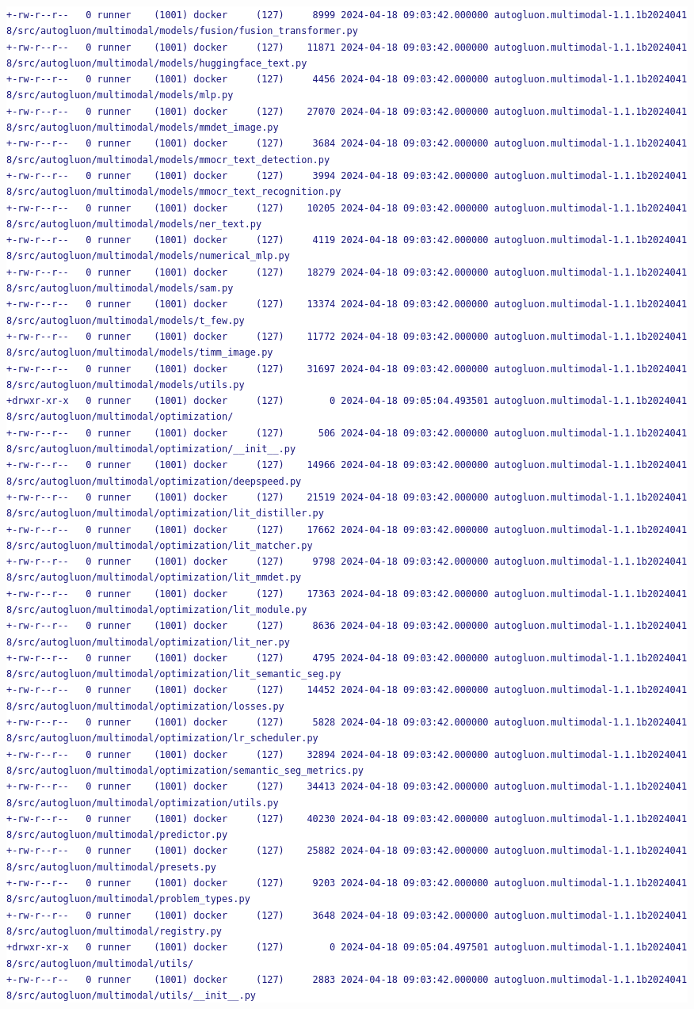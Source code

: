 ```diff
+-rw-r--r--   0 runner    (1001) docker     (127)     8999 2024-04-18 09:03:42.000000 autogluon.multimodal-1.1.1b20240418/src/autogluon/multimodal/models/fusion/fusion_transformer.py
+-rw-r--r--   0 runner    (1001) docker     (127)    11871 2024-04-18 09:03:42.000000 autogluon.multimodal-1.1.1b20240418/src/autogluon/multimodal/models/huggingface_text.py
+-rw-r--r--   0 runner    (1001) docker     (127)     4456 2024-04-18 09:03:42.000000 autogluon.multimodal-1.1.1b20240418/src/autogluon/multimodal/models/mlp.py
+-rw-r--r--   0 runner    (1001) docker     (127)    27070 2024-04-18 09:03:42.000000 autogluon.multimodal-1.1.1b20240418/src/autogluon/multimodal/models/mmdet_image.py
+-rw-r--r--   0 runner    (1001) docker     (127)     3684 2024-04-18 09:03:42.000000 autogluon.multimodal-1.1.1b20240418/src/autogluon/multimodal/models/mmocr_text_detection.py
+-rw-r--r--   0 runner    (1001) docker     (127)     3994 2024-04-18 09:03:42.000000 autogluon.multimodal-1.1.1b20240418/src/autogluon/multimodal/models/mmocr_text_recognition.py
+-rw-r--r--   0 runner    (1001) docker     (127)    10205 2024-04-18 09:03:42.000000 autogluon.multimodal-1.1.1b20240418/src/autogluon/multimodal/models/ner_text.py
+-rw-r--r--   0 runner    (1001) docker     (127)     4119 2024-04-18 09:03:42.000000 autogluon.multimodal-1.1.1b20240418/src/autogluon/multimodal/models/numerical_mlp.py
+-rw-r--r--   0 runner    (1001) docker     (127)    18279 2024-04-18 09:03:42.000000 autogluon.multimodal-1.1.1b20240418/src/autogluon/multimodal/models/sam.py
+-rw-r--r--   0 runner    (1001) docker     (127)    13374 2024-04-18 09:03:42.000000 autogluon.multimodal-1.1.1b20240418/src/autogluon/multimodal/models/t_few.py
+-rw-r--r--   0 runner    (1001) docker     (127)    11772 2024-04-18 09:03:42.000000 autogluon.multimodal-1.1.1b20240418/src/autogluon/multimodal/models/timm_image.py
+-rw-r--r--   0 runner    (1001) docker     (127)    31697 2024-04-18 09:03:42.000000 autogluon.multimodal-1.1.1b20240418/src/autogluon/multimodal/models/utils.py
+drwxr-xr-x   0 runner    (1001) docker     (127)        0 2024-04-18 09:05:04.493501 autogluon.multimodal-1.1.1b20240418/src/autogluon/multimodal/optimization/
+-rw-r--r--   0 runner    (1001) docker     (127)      506 2024-04-18 09:03:42.000000 autogluon.multimodal-1.1.1b20240418/src/autogluon/multimodal/optimization/__init__.py
+-rw-r--r--   0 runner    (1001) docker     (127)    14966 2024-04-18 09:03:42.000000 autogluon.multimodal-1.1.1b20240418/src/autogluon/multimodal/optimization/deepspeed.py
+-rw-r--r--   0 runner    (1001) docker     (127)    21519 2024-04-18 09:03:42.000000 autogluon.multimodal-1.1.1b20240418/src/autogluon/multimodal/optimization/lit_distiller.py
+-rw-r--r--   0 runner    (1001) docker     (127)    17662 2024-04-18 09:03:42.000000 autogluon.multimodal-1.1.1b20240418/src/autogluon/multimodal/optimization/lit_matcher.py
+-rw-r--r--   0 runner    (1001) docker     (127)     9798 2024-04-18 09:03:42.000000 autogluon.multimodal-1.1.1b20240418/src/autogluon/multimodal/optimization/lit_mmdet.py
+-rw-r--r--   0 runner    (1001) docker     (127)    17363 2024-04-18 09:03:42.000000 autogluon.multimodal-1.1.1b20240418/src/autogluon/multimodal/optimization/lit_module.py
+-rw-r--r--   0 runner    (1001) docker     (127)     8636 2024-04-18 09:03:42.000000 autogluon.multimodal-1.1.1b20240418/src/autogluon/multimodal/optimization/lit_ner.py
+-rw-r--r--   0 runner    (1001) docker     (127)     4795 2024-04-18 09:03:42.000000 autogluon.multimodal-1.1.1b20240418/src/autogluon/multimodal/optimization/lit_semantic_seg.py
+-rw-r--r--   0 runner    (1001) docker     (127)    14452 2024-04-18 09:03:42.000000 autogluon.multimodal-1.1.1b20240418/src/autogluon/multimodal/optimization/losses.py
+-rw-r--r--   0 runner    (1001) docker     (127)     5828 2024-04-18 09:03:42.000000 autogluon.multimodal-1.1.1b20240418/src/autogluon/multimodal/optimization/lr_scheduler.py
+-rw-r--r--   0 runner    (1001) docker     (127)    32894 2024-04-18 09:03:42.000000 autogluon.multimodal-1.1.1b20240418/src/autogluon/multimodal/optimization/semantic_seg_metrics.py
+-rw-r--r--   0 runner    (1001) docker     (127)    34413 2024-04-18 09:03:42.000000 autogluon.multimodal-1.1.1b20240418/src/autogluon/multimodal/optimization/utils.py
+-rw-r--r--   0 runner    (1001) docker     (127)    40230 2024-04-18 09:03:42.000000 autogluon.multimodal-1.1.1b20240418/src/autogluon/multimodal/predictor.py
+-rw-r--r--   0 runner    (1001) docker     (127)    25882 2024-04-18 09:03:42.000000 autogluon.multimodal-1.1.1b20240418/src/autogluon/multimodal/presets.py
+-rw-r--r--   0 runner    (1001) docker     (127)     9203 2024-04-18 09:03:42.000000 autogluon.multimodal-1.1.1b20240418/src/autogluon/multimodal/problem_types.py
+-rw-r--r--   0 runner    (1001) docker     (127)     3648 2024-04-18 09:03:42.000000 autogluon.multimodal-1.1.1b20240418/src/autogluon/multimodal/registry.py
+drwxr-xr-x   0 runner    (1001) docker     (127)        0 2024-04-18 09:05:04.497501 autogluon.multimodal-1.1.1b20240418/src/autogluon/multimodal/utils/
+-rw-r--r--   0 runner    (1001) docker     (127)     2883 2024-04-18 09:03:42.000000 autogluon.multimodal-1.1.1b20240418/src/autogluon/multimodal/utils/__init__.py
```